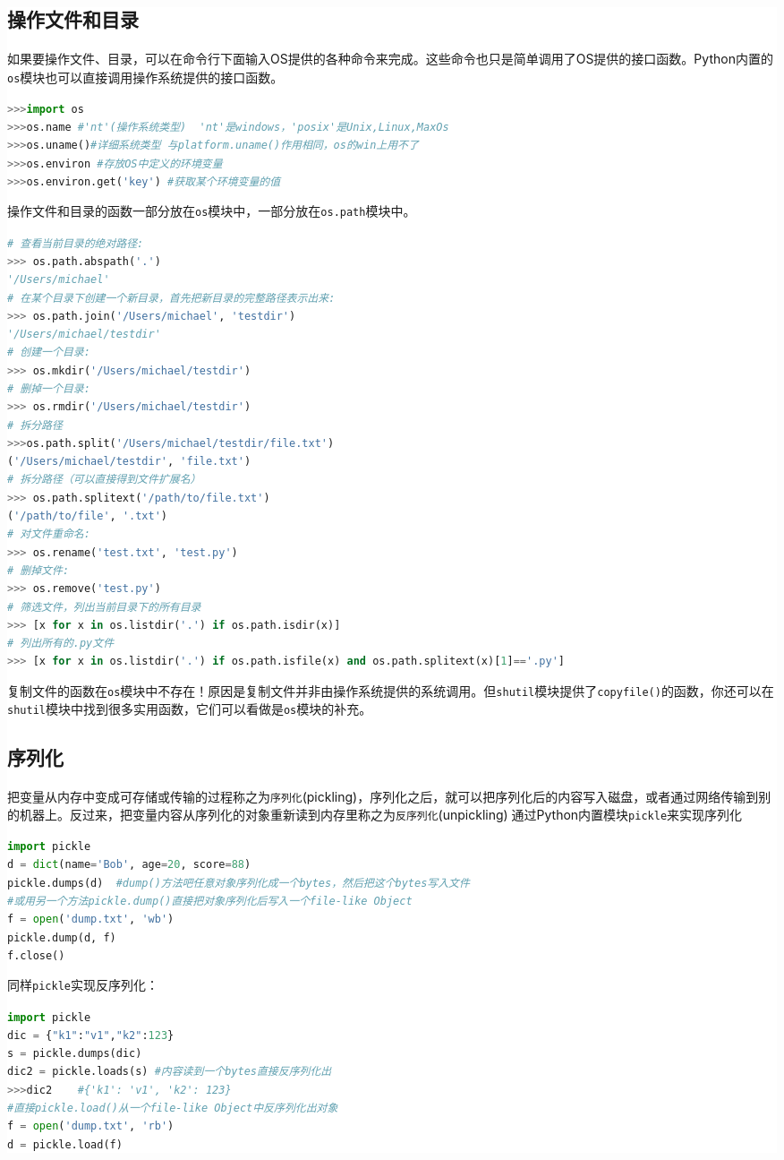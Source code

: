 ## 操作文件和目录
如果要操作文件、目录，可以在命令行下面输入OS提供的各种命令来完成。这些命令也只是简单调用了OS提供的接口函数。Python内置的`os`模块也可以直接调用操作系统提供的接口函数。
```python
>>>import os
>>>os.name #'nt'(操作系统类型)  'nt'是windows，'posix'是Unix,Linux,MaxOs
>>>os.uname()#详细系统类型 与platform.uname()作用相同，os的win上用不了
>>>os.environ #存放OS中定义的环境变量
>>>os.environ.get('key') #获取某个环境变量的值
```
操作文件和目录的函数一部分放在`os`模块中，一部分放在`os.path`模块中。


```python
# 查看当前目录的绝对路径:
>>> os.path.abspath('.')
'/Users/michael'
# 在某个目录下创建一个新目录，首先把新目录的完整路径表示出来:
>>> os.path.join('/Users/michael', 'testdir')
'/Users/michael/testdir'
# 创建一个目录:
>>> os.mkdir('/Users/michael/testdir')
# 删掉一个目录:
>>> os.rmdir('/Users/michael/testdir')
# 拆分路径
>>>os.path.split('/Users/michael/testdir/file.txt')
('/Users/michael/testdir', 'file.txt')
# 拆分路径（可以直接得到文件扩展名）
>>> os.path.splitext('/path/to/file.txt')
('/path/to/file', '.txt')
# 对文件重命名:
>>> os.rename('test.txt', 'test.py')
# 删掉文件:
>>> os.remove('test.py')
# 筛选文件，列出当前目录下的所有目录
>>> [x for x in os.listdir('.') if os.path.isdir(x)]
# 列出所有的.py文件
>>> [x for x in os.listdir('.') if os.path.isfile(x) and os.path.splitext(x)[1]=='.py']
```
复制文件的函数在`os`模块中不存在！原因是复制文件并非由操作系统提供的系统调用。但`shutil`模块提供了`copyfile()`的函数，你还可以在`shutil`模块中找到很多实用函数，它们可以看做是`os`模块的补充。

## 序列化
把变量从内存中变成可存储或传输的过程称之为`序列化`(pickling)，序列化之后，就可以把序列化后的内容写入磁盘，或者通过网络传输到别的机器上。反过来，把变量内容从序列化的对象重新读到内存里称之为`反序列化`(unpickling)
通过Python内置模块`pickle`来实现序列化
```python
import pickle
d = dict(name='Bob', age=20, score=88)
pickle.dumps(d)  #dump()方法吧任意对象序列化成一个bytes，然后把这个bytes写入文件
#或用另一个方法pickle.dump()直接把对象序列化后写入一个file-like Object
f = open('dump.txt', 'wb')
pickle.dump(d, f)
f.close()
```
同样`pickle`实现反序列化：
```python
import pickle
dic = {"k1":"v1","k2":123}
s = pickle.dumps(dic)
dic2 = pickle.loads(s) #内容读到一个bytes直接反序列化出
>>>dic2    #{'k1': 'v1', 'k2': 123}
#直接pickle.load()从一个file-like Object中反序列化出对象
f = open('dump.txt', 'rb')
d = pickle.load(f)
```